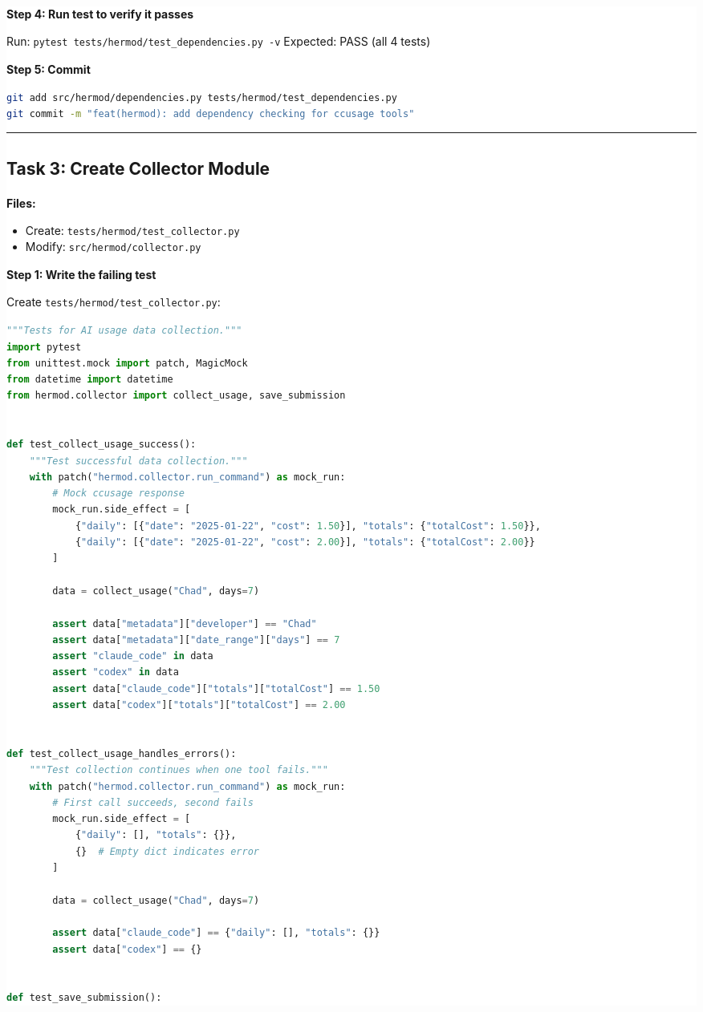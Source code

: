**Step 4: Run test to verify it passes**

Run: `pytest tests/hermod/test_dependencies.py -v`
Expected: PASS (all 4 tests)

**Step 5: Commit**

```bash
git add src/hermod/dependencies.py tests/hermod/test_dependencies.py
git commit -m "feat(hermod): add dependency checking for ccusage tools"
```

---

## Task 3: Create Collector Module

**Files:**
- Create: `tests/hermod/test_collector.py`
- Modify: `src/hermod/collector.py`

**Step 1: Write the failing test**

Create `tests/hermod/test_collector.py`:
```python
"""Tests for AI usage data collection."""
import pytest
from unittest.mock import patch, MagicMock
from datetime import datetime
from hermod.collector import collect_usage, save_submission


def test_collect_usage_success():
    """Test successful data collection."""
    with patch("hermod.collector.run_command") as mock_run:
        # Mock ccusage response
        mock_run.side_effect = [
            {"daily": [{"date": "2025-01-22", "cost": 1.50}], "totals": {"totalCost": 1.50}},
            {"daily": [{"date": "2025-01-22", "cost": 2.00}], "totals": {"totalCost": 2.00}}
        ]

        data = collect_usage("Chad", days=7)

        assert data["metadata"]["developer"] == "Chad"
        assert data["metadata"]["date_range"]["days"] == 7
        assert "claude_code" in data
        assert "codex" in data
        assert data["claude_code"]["totals"]["totalCost"] == 1.50
        assert data["codex"]["totals"]["totalCost"] == 2.00


def test_collect_usage_handles_errors():
    """Test collection continues when one tool fails."""
    with patch("hermod.collector.run_command") as mock_run:
        # First call succeeds, second fails
        mock_run.side_effect = [
            {"daily": [], "totals": {}},
            {}  # Empty dict indicates error
        ]

        data = collect_usage("Chad", days=7)

        assert data["claude_code"] == {"daily": [], "totals": {}}
        assert data["codex"] == {}


def test_save_submission():
```